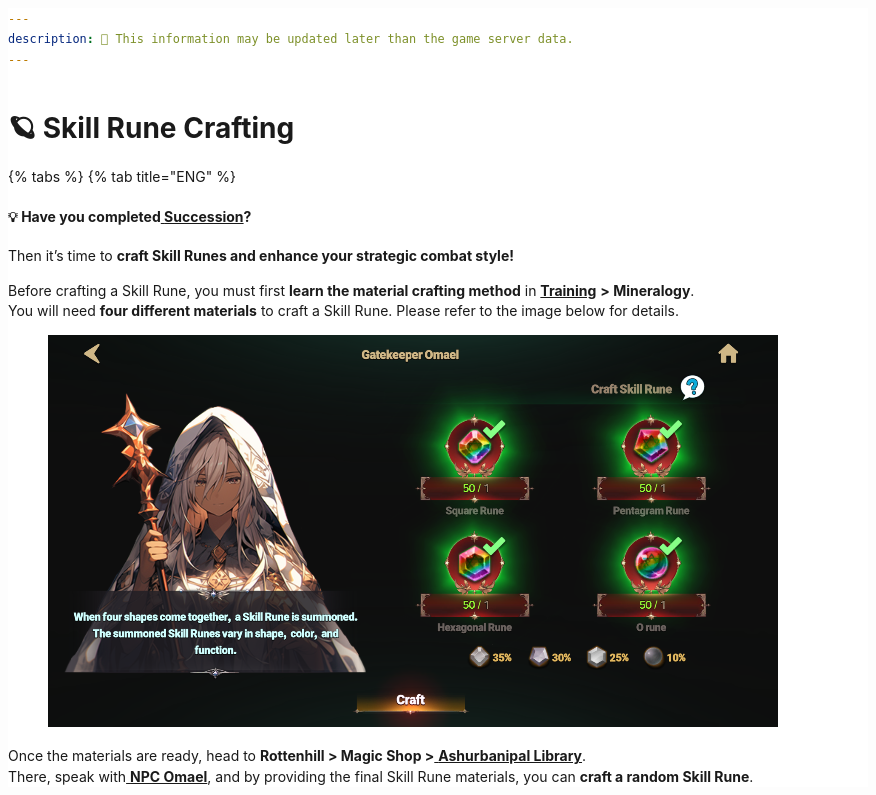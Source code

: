 ```yaml
---
description: 🛑 This information may be updated later than the game server data.
---
```


# 🪐 Skill Rune Crafting

{% tabs %}
{% tab title="ENG" %}
#### 💡 **Have you completed**[ **Succession**](./#eng)**?**

Then it’s time to **craft Skill Runes and enhance your strategic combat style!**

Before crafting a Skill Rune, you must first **learn the material crafting method** in [**Training**](../../../getting-started-guide/how-to-traning.md#eng) **> Mineralogy**.\
You will need **four different materials** to craft a Skill Rune. Please refer to the image below for details.

<figure><img src="../../../.gitbook/assets/image (24).png" alt=""><figcaption></figcaption></figure>

Once the materials are ready, head to **Rottenhill > Magic Shop >**[ **Ashurbanipal Library**](../../../field-info/rotten-hill/magic-shop/ashurbanipal-library/#eng).\
There, speak with[ **NPC Omael**](../../../field-info/rotten-hill/magic-shop/ashurbanipal-library/npc-library.md#omael-omaeru), and by providing the final Skill Rune materials, you can **craft a random Skill Rune**.

